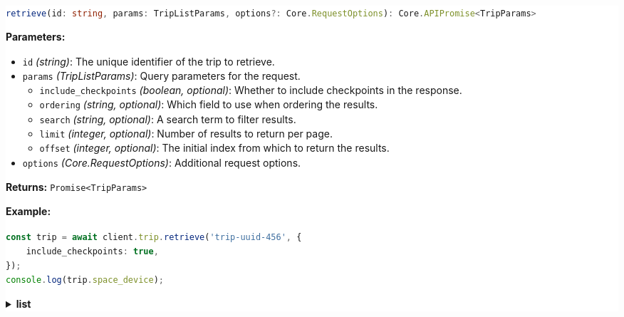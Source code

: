 ```typescript
retrieve(id: string, params: TripListParams, options?: Core.RequestOptions): Core.APIPromise<TripParams>
```

**Parameters:**

-   `id` _(string)_: The unique identifier of the trip to retrieve.
-   `params` _(TripListParams)_: Query parameters for the request.
    -   `include_checkpoints` _(boolean, optional)_: Whether to include checkpoints in the response.
    -   `ordering` _(string, optional)_: Which field to use when ordering the results.
    -   `search` _(string, optional)_: A search term to filter results.
    -   `limit` _(integer, optional)_: Number of results to return per page.
    -   `offset` _(integer, optional)_: The initial index from which to return the results.
-   `options` _(Core.RequestOptions)_: Additional request options.

**Returns:** `Promise<TripParams>`

**Example:**

```typescript
const trip = await client.trip.retrieve('trip-uuid-456', {
    include_checkpoints: true,
});
console.log(trip.space_device);
```

</details>

<details>
  <summary><strong>list</strong></summary>

List trips with optional filtering, ordering, and pagination.

**Signature:**

```typescript
list(params: TripListParams & { space_device__device_id: string }, options?: Core.RequestOptions): Core.APIPromise<TripListResponse>
```

**Parameters:**

-   `params` _(TripListParams & { space_device\_\_device_id: string })_: Query parameters for filtering, ordering, and pagination:
    -   `space_device__device_id` _(string)_: **Required.** The device ID to filter trips by.
    -   `ordering` _(string, optional)_: Which field to use when ordering the results.
    -   `search` _(string, optional)_: A search term to filter results.
    -   `limit` _(integer, optional)_: Number of results to return per page.
    -   `offset` _(integer, optional)_: The initial index from which to return the results.
    -   `include_checkpoints` _(boolean, optional)_: Whether to include checkpoints in the response.
-   `options` _(Core.RequestOptions)_: Additional request options.

**Returns:** `Promise<TripListResponse>`

**Response shape:**

-   `count` _(integer)_: Total number of trips matching the query.
-   `next` _(string | null)_: URL to the next page of results, or `null`.
-   `previous` _(string | null)_: URL to the previous page of results, or `null`.
-   `results` _(TripParams[])_: Array of trip objects.
